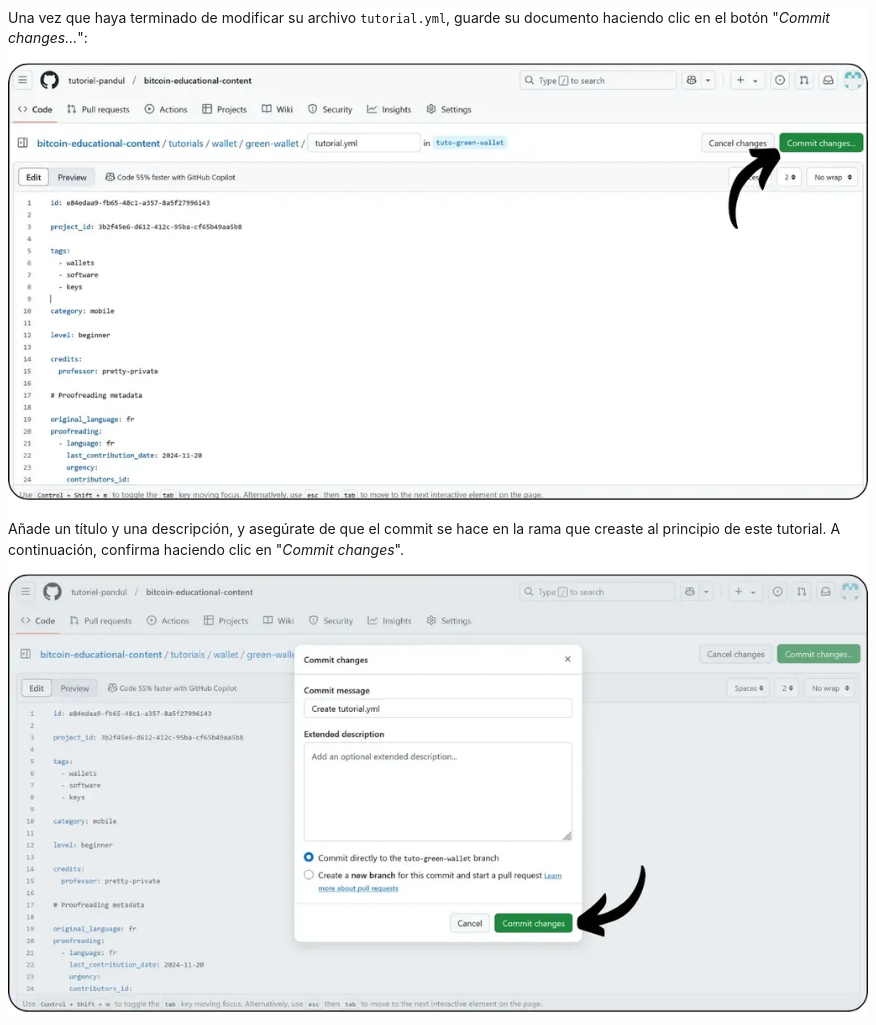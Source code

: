 Una vez que haya terminado de modificar su archivo `tutorial.yml`, guarde su documento haciendo clic en el botón "*Commit changes...*":

![GITHUB](assets/fr/09.webp)

Añade un título y una descripción, y asegúrate de que el commit se hace en la rama que creaste al principio de este tutorial. A continuación, confirma haciendo clic en "*Commit changes*".

![GITHUB](assets/fr/10.webp)
